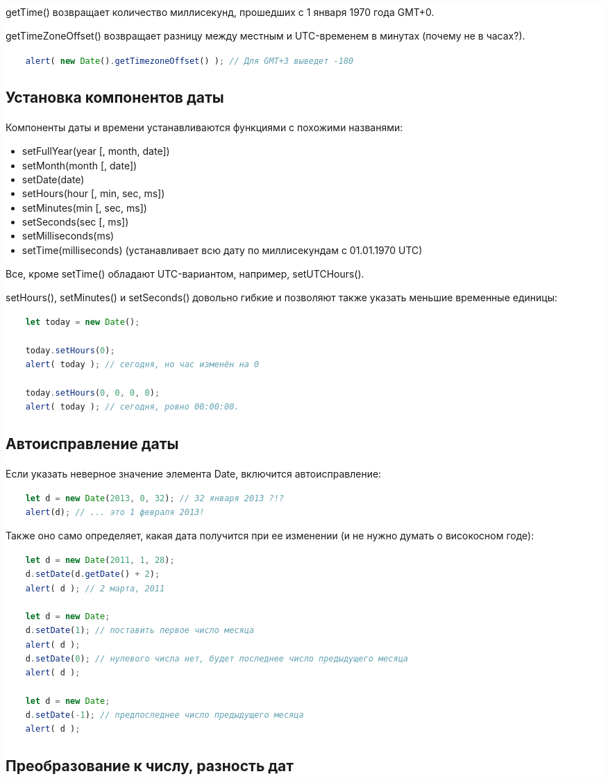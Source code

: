 getTime() возвращает количество миллисекунд, прошедших с 1 января 1970 года GMT+0.

getTimeZoneOffset() возвращает разницу между местным и UTC-временем в минутах (почему не в часах?).

```javascript
    alert( new Date().getTimezoneOffset() ); // Для GMT+3 выведет -180
```
## Установка компонентов даты

Компоненты даты и времени устанавливаются функциями с похожими названями:
* setFullYear(year [, month, date])
* setMonth(month [, date])
* setDate(date)
* setHours(hour [, min, sec, ms])
* setMinutes(min [, sec, ms])
* setSeconds(sec [, ms])
* setMilliseconds(ms)
* setTime(milliseconds) (устанавливает всю дату по миллисекундам с 01.01.1970 UTC)

Все, кроме setTime() обладают UTC-вариантом, например, setUTCHours().

setHours(), setMinutes() и setSeconds() довольно гибкие и позволяют также указать меньшие временные единицы:

```javascript
    let today = new Date();

    today.setHours(0);
    alert( today ); // сегодня, но час изменён на 0

    today.setHours(0, 0, 0, 0);
    alert( today ); // сегодня, ровно 00:00:00.
```

## Автоисправление даты

Если указать неверное значение элемента Date, включится автоисправление:

```javascript
    let d = new Date(2013, 0, 32); // 32 января 2013 ?!?
    alert(d); // ... это 1 февраля 2013!
```

Также оно само определяет, какая дата получится при ее изменении (и не нужно думать о високосном годе):

```javascript
    let d = new Date(2011, 1, 28);
    d.setDate(d.getDate() + 2);
    alert( d ); // 2 марта, 2011

    let d = new Date;
    d.setDate(1); // поставить первое число месяца
    alert( d );
    d.setDate(0); // нулевого числа нет, будет последнее число предыдущего месяца
    alert( d );

    let d = new Date;
    d.setDate(-1); // предпоследнее число предыдущего месяца
    alert( d );
```
## Преобразование к числу, разность дат
